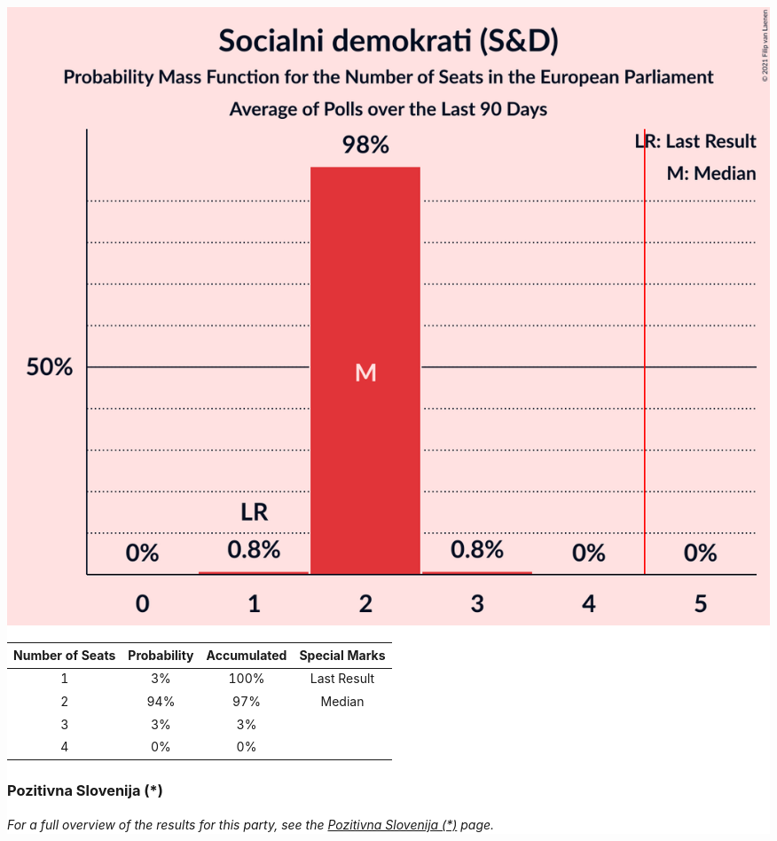 ![Graph with seats probability mass function not yet produced](average-2021-11-30-seats-pmf-socialnidemokratisd.png "Seats Probability Mass Function")

| Number of Seats | Probability | Accumulated | Special Marks |
|:---------------:|:-----------:|:-----------:|:-------------:|
| 1 | 3% | 100% | Last Result |
| 2 | 94% | 97% | Median |
| 3 | 3% | 3% |  |
| 4 | 0% | 0% |  |

### Pozitivna Slovenija (*)

*For a full overview of the results for this party, see the [Pozitivna Slovenija (*)](party-pozitivnaslovenija.html) page.*
